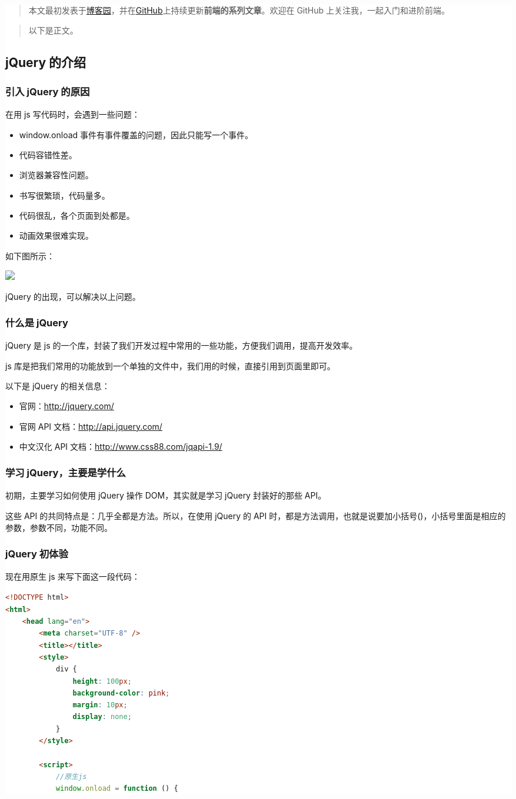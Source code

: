 > 本文最初发表于[博客园](http://www.cnblogs.com/smyhvae/p/8414627.html)，并在[GitHub](https://github.com/qianguyihao/Web)上持续更新**前端的系列文章**。欢迎在 GitHub 上关注我，一起入门和进阶前端。

> 以下是正文。

## jQuery 的介绍

### 引入 jQuery 的原因

在用 js 写代码时，会遇到一些问题：

-   window.onload 事件有事件覆盖的问题，因此只能写一个事件。

-   代码容错性差。

-   浏览器兼容性问题。

-   书写很繁琐，代码量多。

-   代码很乱，各个页面到处都是。

-   动画效果很难实现。

如下图所示：

![](http://img.smyhvae.com/20180204_1710.png)

jQuery 的出现，可以解决以上问题。

### 什么是 jQuery

jQuery 是 js 的一个库，封装了我们开发过程中常用的一些功能，方便我们调用，提高开发效率。

js 库是把我们常用的功能放到一个单独的文件中，我们用的时候，直接引用到页面里即可。

以下是 jQuery 的相关信息：

-   官网：<http://jquery.com/>

-   官网 API 文档：<http://api.jquery.com/>

-   中文汉化 API 文档：<http://www.css88.com/jqapi-1.9/>

### 学习 jQuery，主要是学什么

初期，主要学习如何使用 jQuery 操作 DOM，其实就是学习 jQuery 封装好的那些 API。

这些 API 的共同特点是：几乎全都是方法。所以，在使用 jQuery 的 API 时，都是方法调用，也就是说要加小括号()，小括号里面是相应的参数，参数不同，功能不同。

### jQuery 初体验

现在用原生 js 来写下面这一段代码：

```html
<!DOCTYPE html>
<html>
    <head lang="en">
        <meta charset="UTF-8" />
        <title></title>
        <style>
            div {
                height: 100px;
                background-color: pink;
                margin: 10px;
                display: none;
            }
        </style>

        <script>
            //原生js
            window.onload = function () {
```